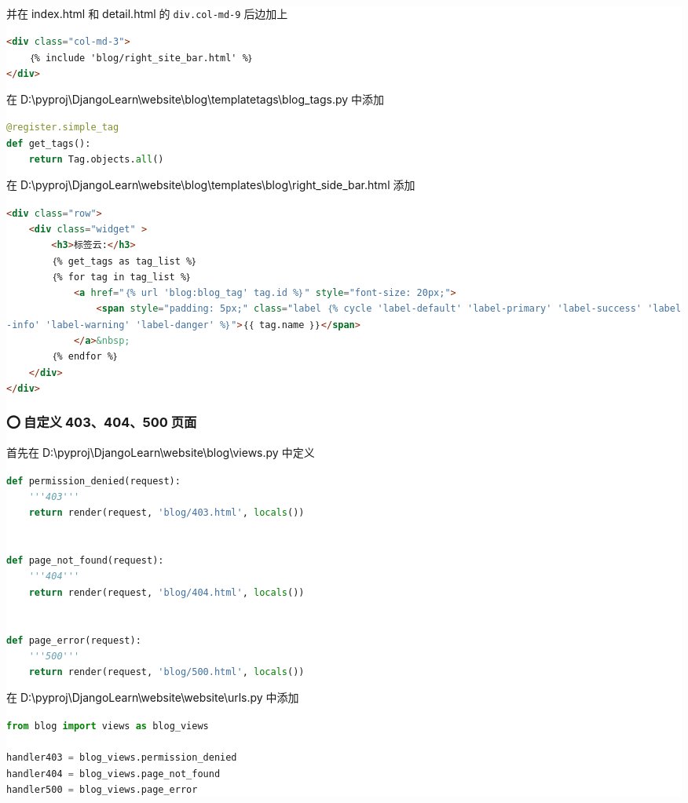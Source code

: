 并在 index.html 和 detail.html 的 `div.col-md-9` 后边加上

``` html
<div class="col-md-3">
    ｛% include 'blog/right_site_bar.html' %｝
</div>
```

在 D:\pyproj\DjangoLearn\website\blog\templatetags\blog_tags.py 中添加  

``` python
@register.simple_tag
def get_tags():
    return Tag.objects.all()
```

在 D:\pyproj\DjangoLearn\website\blog\templates\blog\right_side_bar.html 添加  

``` html
<div class="row">
    <div class="widget" >
        <h3>标签云:</h3>
        ｛% get_tags as tag_list %｝
        ｛% for tag in tag_list %｝
            <a href="｛% url 'blog:blog_tag' tag.id %｝" style="font-size: 20px;">
                <span style="padding: 5px;" class="label ｛% cycle 'label-default' 'label-primary' 'label-success' 'label-info' 'label-warning' 'label-danger' %｝">｛｛ tag.name ｝｝</span>
            </a>&nbsp;
        ｛% endfor %｝
    </div>
</div>
```

### ⭕ 自定义 403、404、500 页面

首先在 D:\pyproj\DjangoLearn\website\blog\views.py 中定义

``` python
def permission_denied(request):
    '''403'''
    return render(request, 'blog/403.html', locals())


def page_not_found(request):
    '''404'''
    return render(request, 'blog/404.html', locals())


def page_error(request):
    '''500'''
    return render(request, 'blog/500.html', locals())
```

在 D:\pyproj\DjangoLearn\website\website\urls.py 中添加

``` python
from blog import views as blog_views

handler403 = blog_views.permission_denied
handler404 = blog_views.page_not_found
handler500 = blog_views.page_error
```
